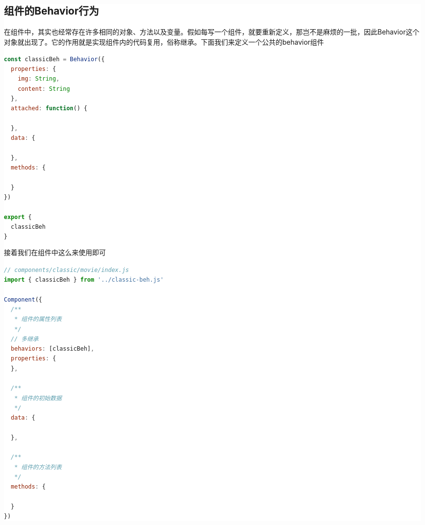 
## 组件的Behavior行为
在组件中，其实也经常存在许多相同的对象、方法以及变量。假如每写一个组件，就要重新定义，那岂不是麻烦的一批，因此Behavior这个对象就出现了。它的作用就是实现组件内的代码复用，俗称继承。下面我们来定义一个公共的behavior组件

```js
const classicBeh = Behavior({
  properties: {
    img: String,
    content: String
  },
  attached: function() {

  },
  data: {

  },
  methods: {

  }
})

export {
  classicBeh
}
```

接着我们在组件中这么来使用即可

```js
// components/classic/movie/index.js
import { classicBeh } from '../classic-beh.js'

Component({
  /**
   * 组件的属性列表 
   */
  // 多继承
  behaviors: [classicBeh],
  properties: {
  },

  /**
   * 组件的初始数据
   */
  data: {

  },

  /**
   * 组件的方法列表
   */
  methods: {

  }
})

```
